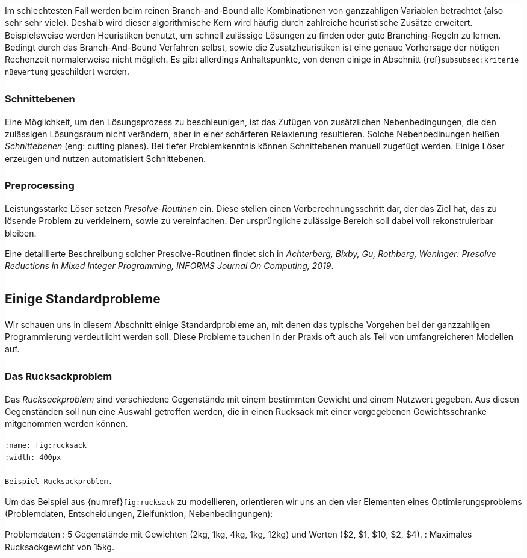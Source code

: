 Im schlechtesten Fall werden beim reinen Branch-and-Bound alle Kombinationen von ganzzahligen Variablen betrachtet (also sehr sehr viele). Deshalb wird dieser algorithmische Kern wird häufig durch zahlreiche heuristische Zusätze erweitert. 
Beispielsweise werden Heuristiken benutzt, um schnell zulässige Lösungen zu finden oder gute Branching-Regeln zu lernen.
Bedingt durch das Branch-And-Bound Verfahren selbst, sowie die Zusatzheuristiken ist eine genaue Vorhersage der nötigen Rechenzeit normalerweise nicht möglich. 
Es gibt allerdings Anhaltspunkte, von denen einige in Abschnitt {ref}`subsubsec:kriterienBewertung` geschildert werden.


### Schnittebenen
Eine Möglichkeit, um den Lösungsprozess zu beschleunigen, ist das Zufügen von zusätzlichen Nebenbedingungen, die den zulässigen Lösungsraum nicht verändern, aber in einer schärferen Relaxierung resultieren. Solche Nebenbedinungen heißen *Schnittebenen* (eng: cutting planes). 
Bei tiefer Problemkenntnis können Schnittebenen manuell zugefügt werden. 
Einige Löser erzeugen und nutzen automatisiert Schnittebenen.


### Preprocessing
Leistungsstarke Löser setzen *Presolve-Routinen* ein.
Diese stellen einen Vorberechnungsschritt dar, der das Ziel hat, das zu lösende Problem zu verkleinern, sowie zu vereinfachen. 
Der ursprüngliche zulässige Bereich soll dabei voll rekonstruierbar bleiben.

Eine detaillierte Beschreibung solcher Presolve-Routinen findet sich in *Achterberg, Bixby, Gu, Rothberg, Weninger: Presolve Reductions in Mixed Integer Programming, INFORMS Journal On Computing, 2019*.


## Einige Standardprobleme 
Wir schauen uns in diesem Abschnitt einige Standardprobleme an, mit denen das typische Vorgehen bei der ganzzahligen Programmierung verdeutlicht werden soll. Diese Probleme tauchen in der Praxis oft auch als Teil von umfangreicheren Modellen auf. 


### Das Rucksackproblem
Das *Rucksackproblem* sind verschiedene Gegenstände mit einem bestimmten Gewicht und einem Nutzwert gegeben. Aus diesen Gegenständen soll nun eine Auswahl getroffen werden, die in einen Rucksack mit einer vorgegebenen Gewichtsschranke mitgenommen werden können.

```{figure} ./bilder/rucksack.png
:name: fig:rucksack
:width: 400px

Beispiel Rucksackproblem.
```

Um das Beispiel aus {numref}`fig:rucksack` zu modellieren, orientieren wir uns an den vier Elementen eines Optimierungsproblems (Problemdaten, Entscheidungen, Zielfunktion, Nebenbedingungen):

Problemdaten
: 5 Gegenstände mit Gewichten (2kg, 1kg, 4kg, 1kg, 12kg) und Werten (\$2, \$1, \$10, \$2, \$4).
: Maximales Rucksackgewicht von 15kg.
